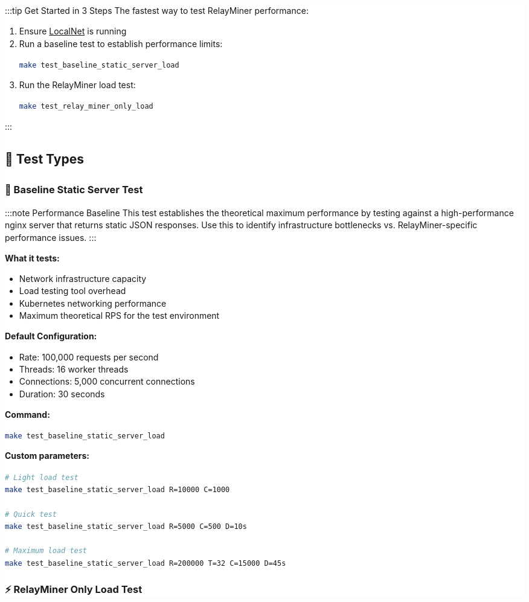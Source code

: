 :::tip Get Started in 3 Steps
The fastest way to test RelayMiner performance:

1. Ensure [LocalNet](../networks/localnet.md) is running
2. Run a baseline test to establish performance limits:
   ```bash
   make test_baseline_static_server_load
   ```
3. Run the RelayMiner load test:
   ```bash
   make test_relay_miner_only_load
   ```
:::

## 🧪 Test Types

### 🎯 Baseline Static Server Test

:::note Performance Baseline
This test establishes the theoretical maximum performance by testing against a
high-performance nginx server that returns static JSON responses.
Use this to identify infrastructure bottlenecks vs. RelayMiner-specific performance issues.
:::

**What it tests:**
- Network infrastructure capacity
- Load testing tool overhead
- Kubernetes networking performance
- Maximum theoretical RPS for the test environment

**Default Configuration:**
- Rate: 100,000 requests per second
- Threads: 16 worker threads
- Connections: 5,000 concurrent connections
- Duration: 30 seconds

**Command:**
```bash
make test_baseline_static_server_load
```

**Custom parameters:**
```bash
# Light load test
make test_baseline_static_server_load R=10000 C=1000

# Quick test
make test_baseline_static_server_load R=5000 C=500 D=10s

# Maximum load test
make test_baseline_static_server_load R=200000 T=32 C=15000 D=45s
```

### ⚡ RelayMiner Only Load Test
